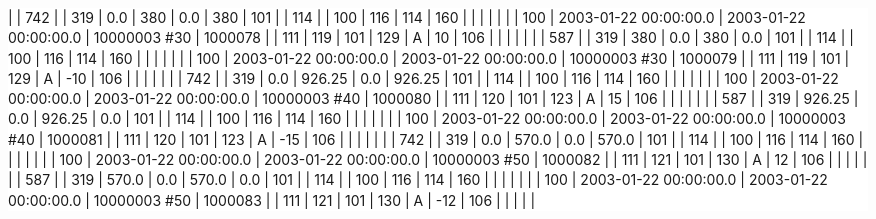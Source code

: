 |       |  742  |                                |  319   |          0.0          |         380          |        0.0        |       380        |       101        |           |         114          |          |   100    |          116          |          114           |         160          |         |                 |                   |                  |           |      | 100 | 2003-01-22 00:00:00.0 | 2003-01-22 00:00:00.0 |                                                                                             10000003 \#30                                                                                              |    1000078    |           |           111            |     119     |     101     |   129   |         A          |     10     |      106       |                 |                   |                       |                       |
|       |  587  |                                |  319   |          380          |         0.0          |        380        |       0.0        |       101        |           |         114          |          |   100    |          116          |          114           |         160          |         |                 |                   |                  |           |      | 100 | 2003-01-22 00:00:00.0 | 2003-01-22 00:00:00.0 |                                                                                             10000003 \#30                                                                                              |    1000079    |           |           111            |     119     |     101     |   129   |         A          |    \-10    |      106       |                 |                   |                       |                       |
|       |  742  |                                |  319   |          0.0          |        926.25        |        0.0        |      926.25      |       101        |           |         114          |          |   100    |          116          |          114           |         160          |         |                 |                   |                  |           |      | 100 | 2003-01-22 00:00:00.0 | 2003-01-22 00:00:00.0 |                                                                                             10000003 \#40                                                                                              |    1000080    |           |           111            |     120     |     101     |   123   |         A          |     15     |      106       |                 |                   |                       |                       |
|       |  587  |                                |  319   |        926.25         |         0.0          |      926.25       |       0.0        |       101        |           |         114          |          |   100    |          116          |          114           |         160          |         |                 |                   |                  |           |      | 100 | 2003-01-22 00:00:00.0 | 2003-01-22 00:00:00.0 |                                                                                             10000003 \#40                                                                                              |    1000081    |           |           111            |     120     |     101     |   123   |         A          |    \-15    |      106       |                 |                   |                       |                       |
|       |  742  |                                |  319   |          0.0          |        570.0         |        0.0        |      570.0       |       101        |           |         114          |          |   100    |          116          |          114           |         160          |         |                 |                   |                  |           |      | 100 | 2003-01-22 00:00:00.0 | 2003-01-22 00:00:00.0 |                                                                                             10000003 \#50                                                                                              |    1000082    |           |           111            |     121     |     101     |   130   |         A          |     12     |      106       |                 |                   |                       |                       |
|       |  587  |                                |  319   |         570.0         |         0.0          |       570.0       |       0.0        |       101        |           |         114          |          |   100    |          116          |          114           |         160          |         |                 |                   |                  |           |      | 100 | 2003-01-22 00:00:00.0 | 2003-01-22 00:00:00.0 |                                                                                             10000003 \#50                                                                                              |    1000083    |           |           111            |     121     |     101     |   130   |         A          |    \-12    |      106       |                 |                   |                       |                       |